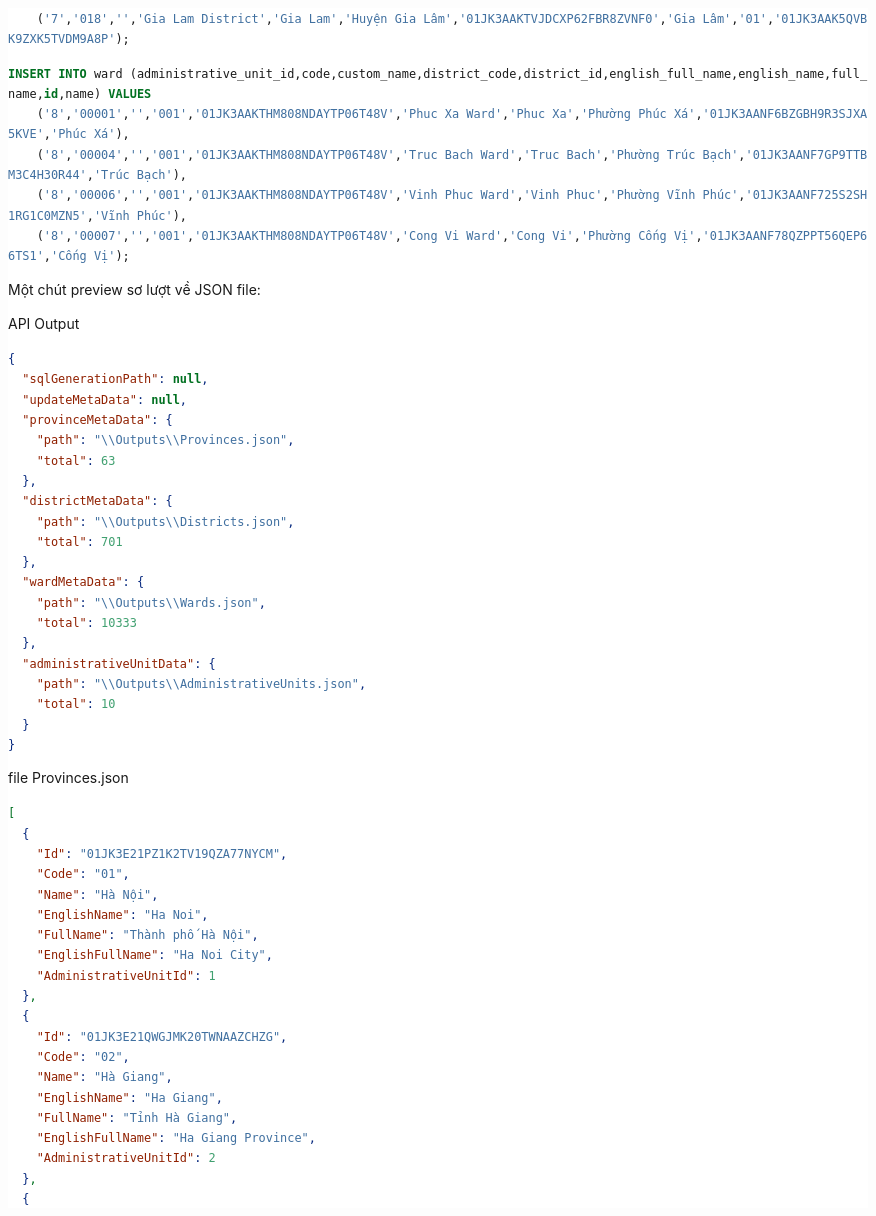 ```sql
	('7','018','','Gia Lam District','Gia Lam','Huyện Gia Lâm','01JK3AAKTVJDCXP62FBR8ZVNF0','Gia Lâm','01','01JK3AAK5QVBK9ZXK5TVDM9A8P');
```

```sql
INSERT INTO ward (administrative_unit_id,code,custom_name,district_code,district_id,english_full_name,english_name,full_name,id,name) VALUES
	('8','00001','','001','01JK3AAKTHM808NDAYTP06T48V','Phuc Xa Ward','Phuc Xa','Phường Phúc Xá','01JK3AANF6BZGBH9R3SJXA5KVE','Phúc Xá'),
	('8','00004','','001','01JK3AAKTHM808NDAYTP06T48V','Truc Bach Ward','Truc Bach','Phường Trúc Bạch','01JK3AANF7GP9TTBM3C4H30R44','Trúc Bạch'),
	('8','00006','','001','01JK3AAKTHM808NDAYTP06T48V','Vinh Phuc Ward','Vinh Phuc','Phường Vĩnh Phúc','01JK3AANF725S2SH1RG1C0MZN5','Vĩnh Phúc'),
	('8','00007','','001','01JK3AAKTHM808NDAYTP06T48V','Cong Vi Ward','Cong Vi','Phường Cống Vị','01JK3AANF78QZPPT56QEP66TS1','Cống Vị');
```

Một chút preview sơ lượt về JSON file:

API Output

```json
{
  "sqlGenerationPath": null,
  "updateMetaData": null,
  "provinceMetaData": {
    "path": "\\Outputs\\Provinces.json",
    "total": 63
  },
  "districtMetaData": {
    "path": "\\Outputs\\Districts.json",
    "total": 701
  },
  "wardMetaData": {
    "path": "\\Outputs\\Wards.json",
    "total": 10333
  },
  "administrativeUnitData": {
    "path": "\\Outputs\\AdministrativeUnits.json",
    "total": 10
  }
}
```

file Provinces.json

```json
[
  {
    "Id": "01JK3E21PZ1K2TV19QZA77NYCM",
    "Code": "01",
    "Name": "Hà Nội",
    "EnglishName": "Ha Noi",
    "FullName": "Thành phố Hà Nội",
    "EnglishFullName": "Ha Noi City",
    "AdministrativeUnitId": 1
  },
  {
    "Id": "01JK3E21QWGJMK20TWNAAZCHZG",
    "Code": "02",
    "Name": "Hà Giang",
    "EnglishName": "Ha Giang",
    "FullName": "Tỉnh Hà Giang",
    "EnglishFullName": "Ha Giang Province",
    "AdministrativeUnitId": 2
  },
  {
```